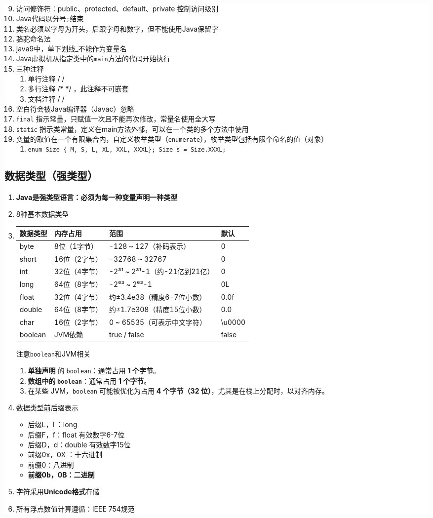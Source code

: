 9. 访问修饰符：public、protected、default、private 控制访问级别
10. Java代码以分号`;`结束
11. 类名必须以字母为开头，后跟字母和数字，但不能使用Java保留字
12. 骆驼命名法
13. java9中，单下划线_不能作为变量名
14. Java虚拟机从指定类中的`main`方法的代码开始执行
15. 三种注释
       1. 单行注释 / /
       2. 多行注释 /*  */ ，此注释不可嵌套
       3. 文档注释 /  / 
16. 空白符会被Java编译器（Javac）忽略
17. `final` 指示常量，只赋值一次且不能再次修改，常量名使用全大写
18. `static` 指示类常量，定义在main方法外部，可以在一个类的多个方法中使用
19. 变量的取值在一个有限集合内，自定义枚举类型（`enumerate`），枚举类型包括有限个命名的值（对象）
    1. `enum Size { M, S, L, XL, XXL, XXXL}; Size s = Size.XXXL;`

## 数据类型（**强类型**）

1. **Java是强类型语言：必须为每一种变量声明一种类型**

2. 8种基本数据类型

3. | 数据类型 | 内存占用      | 范围                          | 默认   |
   | -------- | ------------- | ----------------------------- | ------ |
   | byte     | 8位（1字节）  | -128 ~ 127（补码表示）        | 0      |
   | short    | 16位（2字节） | -32768 ~ 32767                | 0      |
   | int      | 32位（4字节） | -2³¹ ~ 2³¹-1（约-21亿到21亿） | 0      |
   | long     | 64位（8字节） | -2⁶³ ~ 2⁶³-1                  | 0L     |
   | float    | 32位（4字节） | 约±3.4e38（精度6-7位小数）    | 0.0f   |
   | double   | 64位（8字节） | 约±1.7e308（精度15位小数）    | 0.0    |
   | char     | 16位（2字节） | 0 ~ 65535（可表示中文字符）   | \u0000 |
   | boolean  | JVM依赖       | true / false                  | false  |

   注意`boolean`和JVM相关
   1. **单独声明** 的 `boolean`：通常占用 **1 个字节**。
   2. **数组中的 `boolean`**：通常占用 **1 个字节**。
   3. 在某些 JVM，`boolean` 可能被优化为占用 **4 个字节（32 位）**，尤其是在栈上分配时，以对齐内存。

4. 数据类型前后缀表示
   - 后缀L，l ：long
   - 后缀F，f：float 有效数字6-7位
   - 后缀D，d：double 有效数字15位
   - 前缀0x，0X ：十六进制
   - 前缀0：八进制
   - **前缀0b，0B：二进制**

5. 字符采用**Unicode格式**存储

6. 所有浮点数值计算遵循：IEEE 754规范
